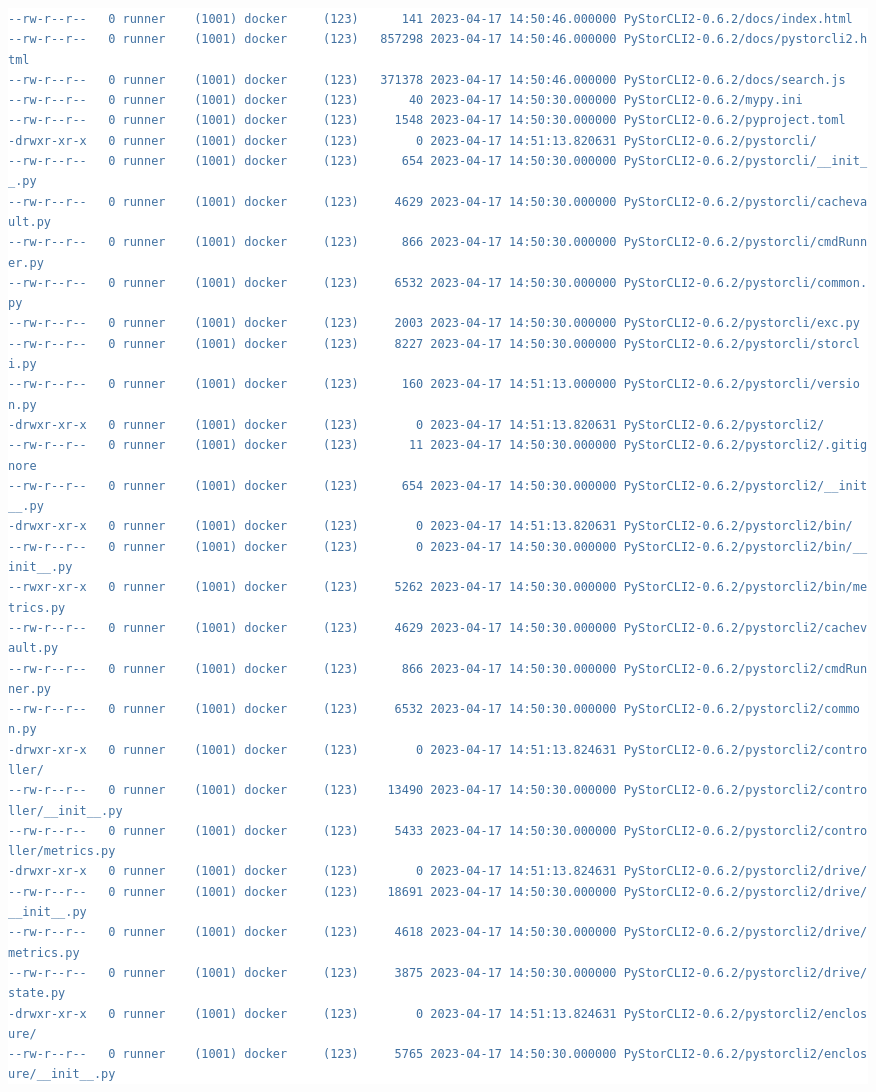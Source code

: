 ```diff
--rw-r--r--   0 runner    (1001) docker     (123)      141 2023-04-17 14:50:46.000000 PyStorCLI2-0.6.2/docs/index.html
--rw-r--r--   0 runner    (1001) docker     (123)   857298 2023-04-17 14:50:46.000000 PyStorCLI2-0.6.2/docs/pystorcli2.html
--rw-r--r--   0 runner    (1001) docker     (123)   371378 2023-04-17 14:50:46.000000 PyStorCLI2-0.6.2/docs/search.js
--rw-r--r--   0 runner    (1001) docker     (123)       40 2023-04-17 14:50:30.000000 PyStorCLI2-0.6.2/mypy.ini
--rw-r--r--   0 runner    (1001) docker     (123)     1548 2023-04-17 14:50:30.000000 PyStorCLI2-0.6.2/pyproject.toml
-drwxr-xr-x   0 runner    (1001) docker     (123)        0 2023-04-17 14:51:13.820631 PyStorCLI2-0.6.2/pystorcli/
--rw-r--r--   0 runner    (1001) docker     (123)      654 2023-04-17 14:50:30.000000 PyStorCLI2-0.6.2/pystorcli/__init__.py
--rw-r--r--   0 runner    (1001) docker     (123)     4629 2023-04-17 14:50:30.000000 PyStorCLI2-0.6.2/pystorcli/cachevault.py
--rw-r--r--   0 runner    (1001) docker     (123)      866 2023-04-17 14:50:30.000000 PyStorCLI2-0.6.2/pystorcli/cmdRunner.py
--rw-r--r--   0 runner    (1001) docker     (123)     6532 2023-04-17 14:50:30.000000 PyStorCLI2-0.6.2/pystorcli/common.py
--rw-r--r--   0 runner    (1001) docker     (123)     2003 2023-04-17 14:50:30.000000 PyStorCLI2-0.6.2/pystorcli/exc.py
--rw-r--r--   0 runner    (1001) docker     (123)     8227 2023-04-17 14:50:30.000000 PyStorCLI2-0.6.2/pystorcli/storcli.py
--rw-r--r--   0 runner    (1001) docker     (123)      160 2023-04-17 14:51:13.000000 PyStorCLI2-0.6.2/pystorcli/version.py
-drwxr-xr-x   0 runner    (1001) docker     (123)        0 2023-04-17 14:51:13.820631 PyStorCLI2-0.6.2/pystorcli2/
--rw-r--r--   0 runner    (1001) docker     (123)       11 2023-04-17 14:50:30.000000 PyStorCLI2-0.6.2/pystorcli2/.gitignore
--rw-r--r--   0 runner    (1001) docker     (123)      654 2023-04-17 14:50:30.000000 PyStorCLI2-0.6.2/pystorcli2/__init__.py
-drwxr-xr-x   0 runner    (1001) docker     (123)        0 2023-04-17 14:51:13.820631 PyStorCLI2-0.6.2/pystorcli2/bin/
--rw-r--r--   0 runner    (1001) docker     (123)        0 2023-04-17 14:50:30.000000 PyStorCLI2-0.6.2/pystorcli2/bin/__init__.py
--rwxr-xr-x   0 runner    (1001) docker     (123)     5262 2023-04-17 14:50:30.000000 PyStorCLI2-0.6.2/pystorcli2/bin/metrics.py
--rw-r--r--   0 runner    (1001) docker     (123)     4629 2023-04-17 14:50:30.000000 PyStorCLI2-0.6.2/pystorcli2/cachevault.py
--rw-r--r--   0 runner    (1001) docker     (123)      866 2023-04-17 14:50:30.000000 PyStorCLI2-0.6.2/pystorcli2/cmdRunner.py
--rw-r--r--   0 runner    (1001) docker     (123)     6532 2023-04-17 14:50:30.000000 PyStorCLI2-0.6.2/pystorcli2/common.py
-drwxr-xr-x   0 runner    (1001) docker     (123)        0 2023-04-17 14:51:13.824631 PyStorCLI2-0.6.2/pystorcli2/controller/
--rw-r--r--   0 runner    (1001) docker     (123)    13490 2023-04-17 14:50:30.000000 PyStorCLI2-0.6.2/pystorcli2/controller/__init__.py
--rw-r--r--   0 runner    (1001) docker     (123)     5433 2023-04-17 14:50:30.000000 PyStorCLI2-0.6.2/pystorcli2/controller/metrics.py
-drwxr-xr-x   0 runner    (1001) docker     (123)        0 2023-04-17 14:51:13.824631 PyStorCLI2-0.6.2/pystorcli2/drive/
--rw-r--r--   0 runner    (1001) docker     (123)    18691 2023-04-17 14:50:30.000000 PyStorCLI2-0.6.2/pystorcli2/drive/__init__.py
--rw-r--r--   0 runner    (1001) docker     (123)     4618 2023-04-17 14:50:30.000000 PyStorCLI2-0.6.2/pystorcli2/drive/metrics.py
--rw-r--r--   0 runner    (1001) docker     (123)     3875 2023-04-17 14:50:30.000000 PyStorCLI2-0.6.2/pystorcli2/drive/state.py
-drwxr-xr-x   0 runner    (1001) docker     (123)        0 2023-04-17 14:51:13.824631 PyStorCLI2-0.6.2/pystorcli2/enclosure/
--rw-r--r--   0 runner    (1001) docker     (123)     5765 2023-04-17 14:50:30.000000 PyStorCLI2-0.6.2/pystorcli2/enclosure/__init__.py
```